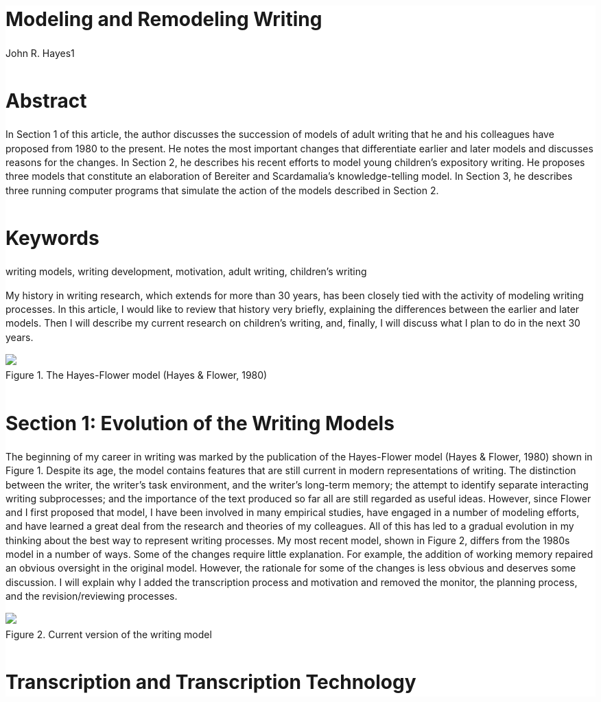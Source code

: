 # Modeling and Remodeling Writing

John R. Hayes1

# Abstract

In Section 1 of this article, the author discusses the succession of models of adult writing that he and his colleagues have proposed from 1980 to the present. He notes the most important changes that differentiate earlier and later models and discusses reasons for the changes. In Section 2, he describes his recent efforts to model young children’s expository writing. He proposes three models that constitute an elaboration of Bereiter and Scardamalia’s knowledge-telling model. In Section 3, he describes three running computer programs that simulate the action of the models described in Section 2.

# Keywords

writing models, writing development, motivation, adult writing, children’s writing

My history in writing research, which extends for more than 30 years, has been closely tied with the activity of modeling writing processes. In this article, I would like to review that history very briefly, explaining the differences between the earlier and later models. Then I will describe my current research on children’s writing, and, finally, I will discuss what I plan to do in the next 30 years.

![](img/715c4797923306ac965ab218a1606c16f0b42d28e9e7a3fcf21f0c76057c7914.jpg)  
Figure 1. The Hayes-Flower model (Hayes & Flower, 1980)

# Section 1: Evolution of the Writing Models

The beginning of my career in writing was marked by the publication of the Hayes-Flower model (Hayes & Flower, 1980) shown in Figure 1. Despite its age, the model contains features that are still current in modern representations of writing. The distinction between the writer, the writer’s task environment, and the writer’s long-term memory; the attempt to identify separate interacting writing subprocesses; and the importance of the text produced so far all are still regarded as useful ideas. However, since Flower and I first proposed that model, I have been involved in many empirical studies, have engaged in a number of modeling efforts, and have learned a great deal from the research and theories of my colleagues. All of this has led to a gradual evolution in my thinking about the best way to represent writing processes. My most recent model, shown in Figure 2, differs from the 1980s model in a number of ways. Some of the changes require little explanation. For example, the addition of working memory repaired an obvious oversight in the original model. However, the rationale for some of the changes is less obvious and deserves some discussion. I will explain why I added the transcription process and motivation and removed the monitor, the planning process, and the revision/reviewing processes.

![](img/d347b4c989405a72cbd4d824d1ef28cf987c6e65b708f3508a83b0045627569d.jpg)  
Figure 2. Current version of the writing model

# Transcription and Transcription Technology
